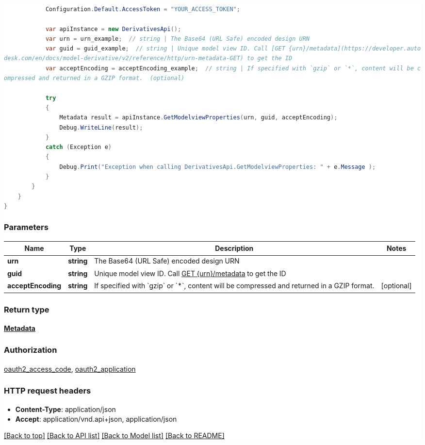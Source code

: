 ```csharp
            Configuration.Default.AccessToken = "YOUR_ACCESS_TOKEN";

            var apiInstance = new DerivativesApi();
            var urn = urn_example;  // string | The Base64 (URL Safe) encoded design URN 
            var guid = guid_example;  // string | Unique model view ID. Call [GET {urn}/metadata](https://developer.autodesk.com/en/docs/model-derivative/v2/reference/http/urn-metadata-GET) to get the ID 
            var acceptEncoding = acceptEncoding_example;  // string | If specified with `gzip` or `*`, content will be compressed and returned in a GZIP format.  (optional) 

            try
            {
                Metadata result = apiInstance.GetModelviewProperties(urn, guid, acceptEncoding);
                Debug.WriteLine(result);
            }
            catch (Exception e)
            {
                Debug.Print("Exception when calling DerivativesApi.GetModelviewProperties: " + e.Message );
            }
        }
    }
}
```

### Parameters

Name | Type | Description  | Notes
------------- | ------------- | ------------- | -------------
 **urn** | **string**| The Base64 (URL Safe) encoded design URN  | 
 **guid** | **string**| Unique model view ID. Call [GET {urn}/metadata](https://developer.autodesk.com/en/docs/model-derivative/v2/reference/http/urn-metadata-GET) to get the ID  | 
 **acceptEncoding** | **string**| If specified with &#x60;gzip&#x60; or &#x60;*&#x60;, content will be compressed and returned in a GZIP format.  | [optional] 

### Return type

[**Metadata**](Metadata.md)

### Authorization

[oauth2_access_code](../README.md#oauth2_access_code), [oauth2_application](../README.md#oauth2_application)

### HTTP request headers

 - **Content-Type**: application/json
 - **Accept**: application/vnd.api+json, application/json

[[Back to top]](#) [[Back to API list]](../README.md#documentation-for-api-endpoints) [[Back to Model list]](../README.md#documentation-for-models) [[Back to README]](../README.md)
